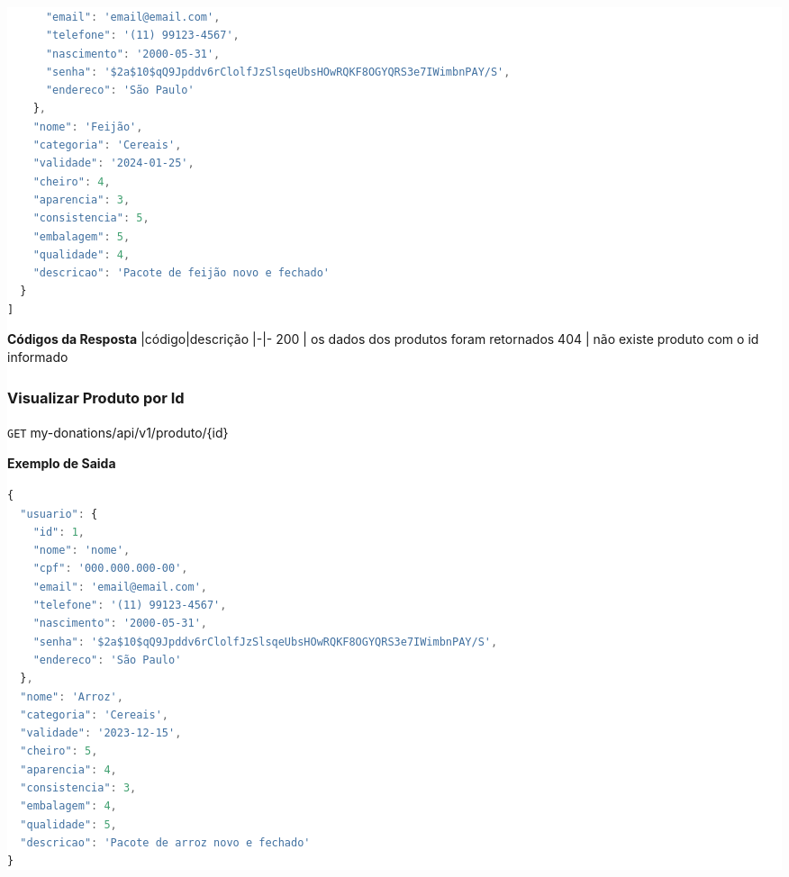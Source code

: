 ```js
      "email": 'email@email.com',
      "telefone": '(11) 99123-4567',
      "nascimento": '2000-05-31',
      "senha": '$2a$10$qQ9Jpddv6rClolfJzSlsqeUbsHOwRQKF8OGYQRS3e7IWimbnPAY/S',
      "endereco": 'São Paulo'
    },
    "nome": 'Feijão',
    "categoria": 'Cereais',
    "validade": '2024-01-25',
    "cheiro": 4,
    "aparencia": 3,
    "consistencia": 5,
    "embalagem": 5,
    "qualidade": 4,
    "descricao": 'Pacote de feijão novo e fechado'
  }
]
```

**Códigos da Resposta**
|código|descrição
|-|-
200 | os dados dos produtos foram retornados
404 | não existe produto com o id informado

### Visualizar Produto por Id

`GET` my-donations/api/v1/produto/{id}

**Exemplo de Saida**

```js
{
  "usuario": {
    "id": 1,
    "nome": 'nome',
    "cpf": '000.000.000-00',
    "email": 'email@email.com',
    "telefone": '(11) 99123-4567',
    "nascimento": '2000-05-31',
    "senha": '$2a$10$qQ9Jpddv6rClolfJzSlsqeUbsHOwRQKF8OGYQRS3e7IWimbnPAY/S',
    "endereco": 'São Paulo'
  },
  "nome": 'Arroz',
  "categoria": 'Cereais',
  "validade": '2023-12-15',
  "cheiro": 5,
  "aparencia": 4,
  "consistencia": 3,
  "embalagem": 4,
  "qualidade": 5,
  "descricao": 'Pacote de arroz novo e fechado'
}
```
